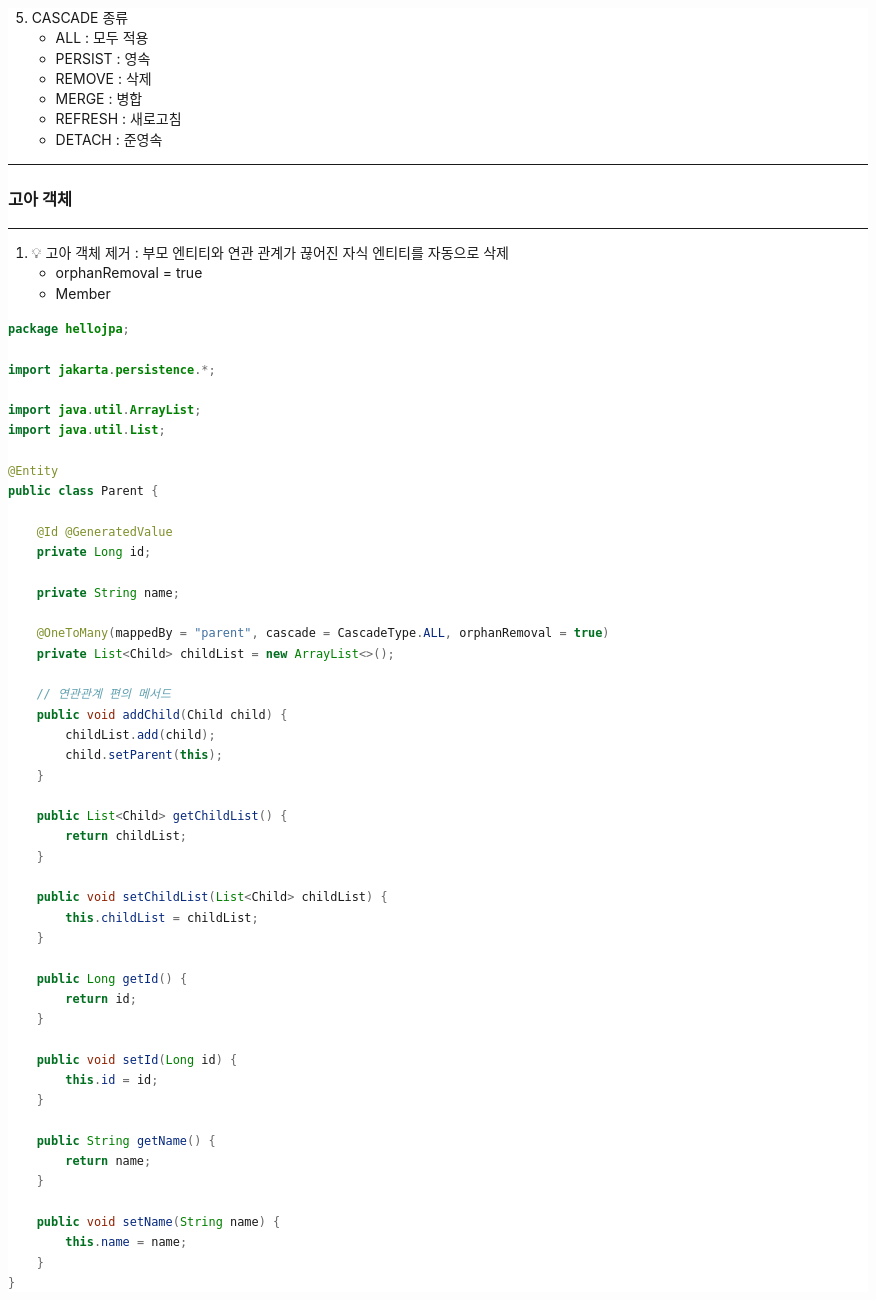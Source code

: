 5. CASCADE 종류
   - ALL : 모두 적용
   - PERSIST : 영속
   - REMOVE : 삭제
   - MERGE : 병합
   - REFRESH : 새로고침
   - DETACH : 준영속

-----
### 고아 객체
-----
1. 💡 고아 객체 제거 : 부모 엔티티와 연관 관계가 끊어진 자식 엔티티를 자동으로 삭제
   - orphanRemoval = true
   - Member
```java
package hellojpa;

import jakarta.persistence.*;

import java.util.ArrayList;
import java.util.List;

@Entity
public class Parent {

    @Id @GeneratedValue
    private Long id;

    private String name;

    @OneToMany(mappedBy = "parent", cascade = CascadeType.ALL, orphanRemoval = true)
    private List<Child> childList = new ArrayList<>();

    // 연관관계 편의 메서드
    public void addChild(Child child) {
        childList.add(child);
        child.setParent(this);
    }

    public List<Child> getChildList() {
        return childList;
    }

    public void setChildList(List<Child> childList) {
        this.childList = childList;
    }

    public Long getId() {
        return id;
    }

    public void setId(Long id) {
        this.id = id;
    }

    public String getName() {
        return name;
    }

    public void setName(String name) {
        this.name = name;
    }
}
```